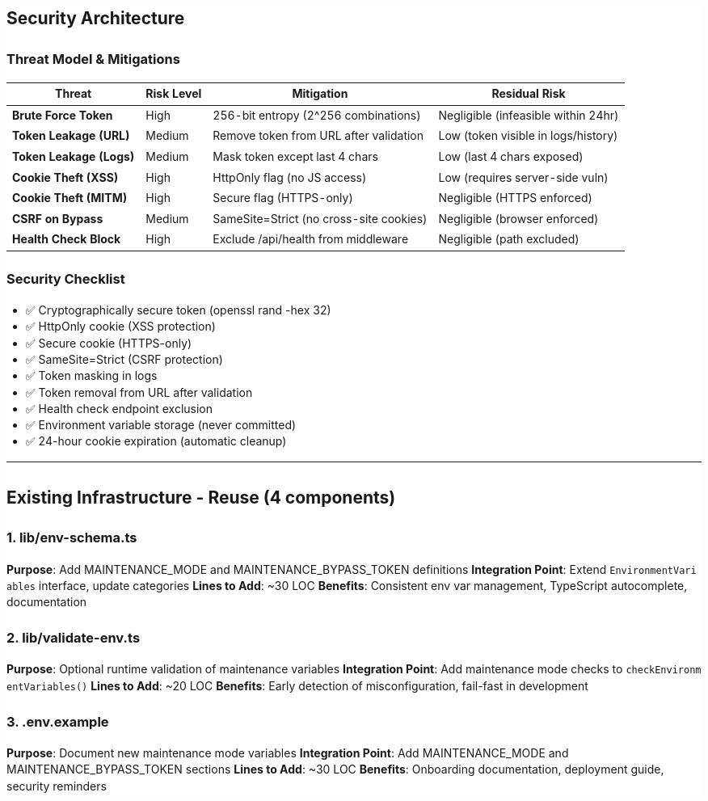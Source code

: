 
## Security Architecture

### Threat Model & Mitigations

| Threat | Risk Level | Mitigation | Residual Risk |
|--------|-----------|------------|---------------|
| **Brute Force Token** | High | 256-bit entropy (2^256 combinations) | Negligible (infeasible within 24hr) |
| **Token Leakage (URL)** | Medium | Remove token from URL after validation | Low (token visible in logs/history) |
| **Token Leakage (Logs)** | Medium | Mask token except last 4 chars | Low (last 4 chars exposed) |
| **Cookie Theft (XSS)** | High | HttpOnly flag (no JS access) | Low (requires server-side vuln) |
| **Cookie Theft (MITM)** | High | Secure flag (HTTPS-only) | Negligible (HTTPS enforced) |
| **CSRF on Bypass** | Medium | SameSite=Strict (no cross-site cookies) | Negligible (browser enforced) |
| **Health Check Block** | High | Exclude /api/health from middleware | Negligible (path excluded) |

### Security Checklist

- ✅ Cryptographically secure token (openssl rand -hex 32)
- ✅ HttpOnly cookie (XSS protection)
- ✅ Secure cookie (HTTPS-only)
- ✅ SameSite=Strict (CSRF protection)
- ✅ Token masking in logs
- ✅ Token removal from URL after validation
- ✅ Health check endpoint exclusion
- ✅ Environment variable storage (never committed)
- ✅ 24-hour cookie expiration (automatic cleanup)

---

## Existing Infrastructure - Reuse (4 components)

### 1. lib/env-schema.ts
**Purpose**: Add MAINTENANCE_MODE and MAINTENANCE_BYPASS_TOKEN definitions
**Integration Point**: Extend `EnvironmentVariables` interface, update categories
**Lines to Add**: ~30 LOC
**Benefits**: Consistent env var management, TypeScript autocomplete, documentation

### 2. lib/validate-env.ts
**Purpose**: Optional runtime validation of maintenance variables
**Integration Point**: Add maintenance mode checks to `checkEnvironmentVariables()`
**Lines to Add**: ~20 LOC
**Benefits**: Early detection of misconfiguration, fail-fast in development

### 3. .env.example
**Purpose**: Document new maintenance mode variables
**Integration Point**: Add MAINTENANCE_MODE and MAINTENANCE_BYPASS_TOKEN sections
**Lines to Add**: ~30 LOC
**Benefits**: Onboarding documentation, deployment guide, security reminders
